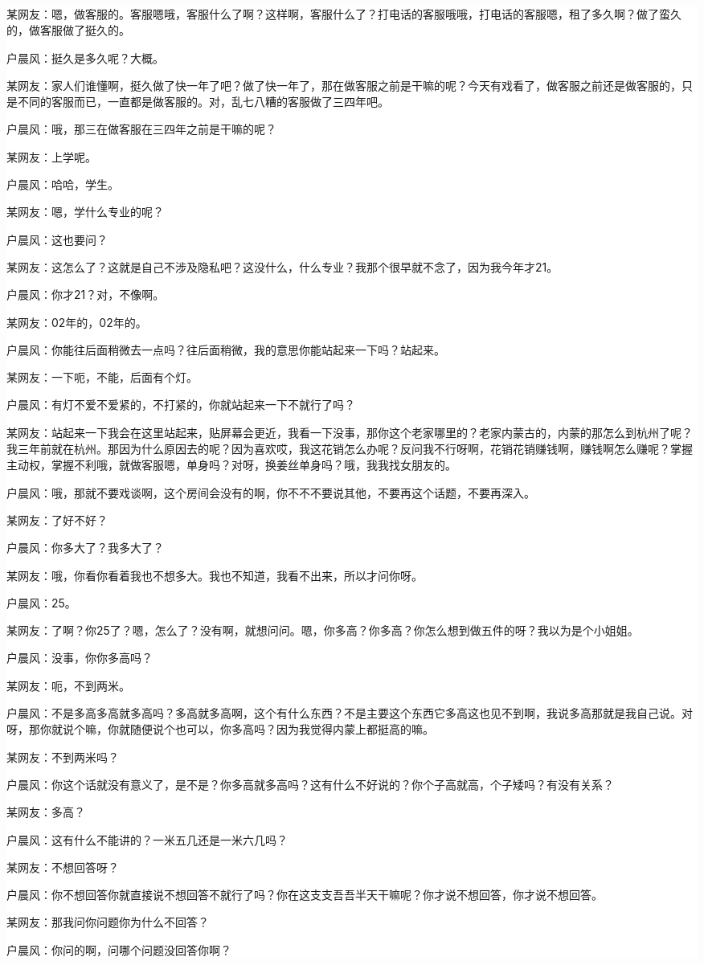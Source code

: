 某网友：嗯，做客服的。客服嗯哦，客服什么了啊？这样啊，客服什么了？打电话的客服哦哦，打电话的客服嗯，租了多久啊？做了蛮久的，做客服做了挺久的。

户晨风：挺久是多久呢？大概。

某网友：家人们谁懂啊，挺久做了快一年了吧？做了快一年了，那在做客服之前是干嘛的呢？今天有戏看了，做客服之前还是做客服的，只是不同的客服而已，一直都是做客服的。对，乱七八糟的客服做了三四年吧。

户晨风：哦，那三在做客服在三四年之前是干嘛的呢？

某网友：上学呢。

户晨风：哈哈，学生。

某网友：嗯，学什么专业的呢？

户晨风：这也要问？

某网友：这怎么了？这就是自己不涉及隐私吧？这没什么，什么专业？我那个很早就不念了，因为我今年才21。

户晨风：你才21？对，不像啊。

某网友：02年的，02年的。

户晨风：你能往后面稍微去一点吗？往后面稍微，我的意思你能站起来一下吗？站起来。

某网友：一下呃，不能，后面有个灯。

户晨风：有灯不爱不爱紧的，不打紧的，你就站起来一下不就行了吗？

某网友：站起来一下我会在这里站起来，贴屏幕会更近，我看一下没事，那你这个老家哪里的？老家内蒙古的，内蒙的那怎么到杭州了呢？我三年前就在杭州。那因为什么原因去的呢？因为喜欢哎，我这花销怎么办呢？反问我不行呀啊，花销花销赚钱啊，赚钱啊怎么赚呢？掌握主动权，掌握不利哦，就做客服嗯，单身吗？对呀，换姜丝单身吗？哦，我我找女朋友的。

户晨风：哦，那就不要戏谈啊，这个房间会没有的啊，你不不不要说其他，不要再这个话题，不要再深入。

某网友：了好不好？

户晨风：你多大了？我多大了？

某网友：哦，你看你看着我也不想多大。我也不知道，我看不出来，所以才问你呀。

户晨风：25。

某网友：了啊？你25了？嗯，怎么了？没有啊，就想问问。嗯，你多高？你多高？你怎么想到做五件的呀？我以为是个小姐姐。

户晨风：没事，你你多高吗？

某网友：呃，不到两米。

户晨风：不是多高多高就多高吗？多高就多高啊，这个有什么东西？不是主要这个东西它多高这也见不到啊，我说多高那就是我自己说。对呀，那你就说个嘛，你就随便说个也可以，你多高吗？因为我觉得内蒙上都挺高的嘛。

某网友：不到两米吗？

户晨风：你这个话就没有意义了，是不是？你多高就多高吗？这有什么不好说的？你个子高就高，个子矮吗？有没有关系？

某网友：多高？

户晨风：这有什么不能讲的？一米五几还是一米六几吗？

某网友：不想回答呀？

户晨风：你不想回答你就直接说不想回答不就行了吗？你在这支支吾吾半天干嘛呢？你才说不想回答，你才说不想回答。

某网友：那我问你问题你为什么不回答？

户晨风：你问的啊，问哪个问题没回答你啊？

